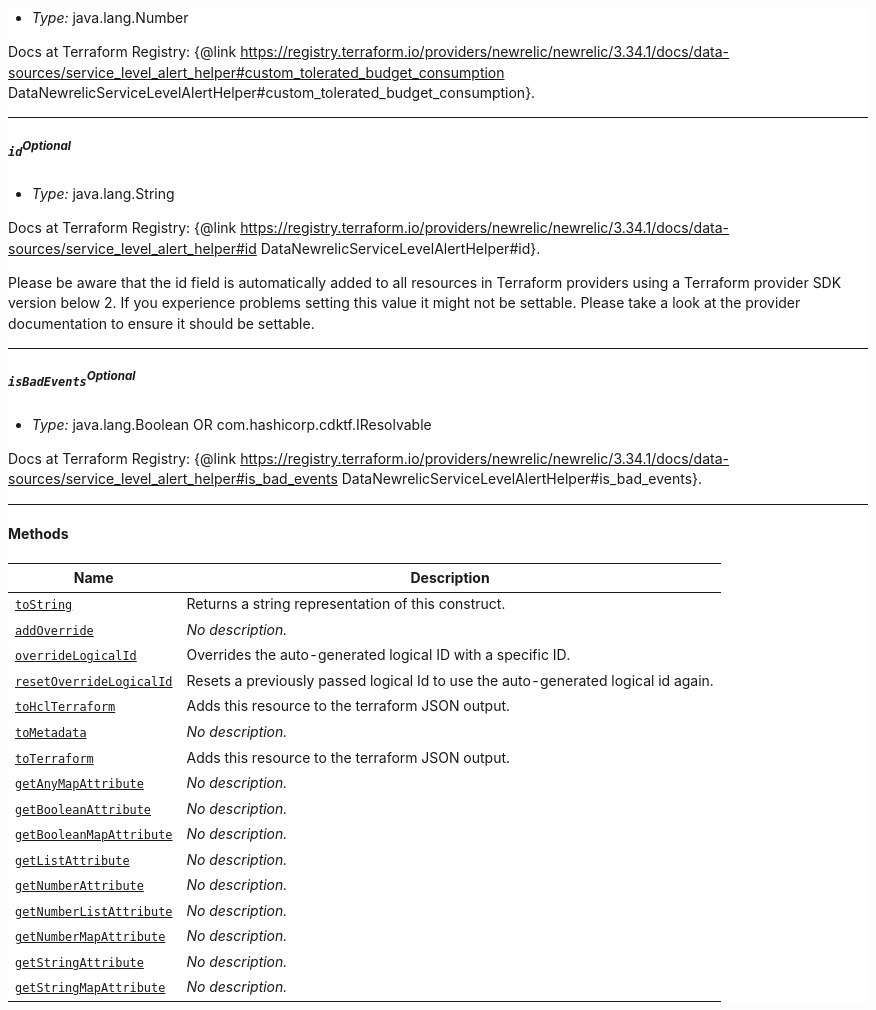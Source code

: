 - *Type:* java.lang.Number

Docs at Terraform Registry: {@link https://registry.terraform.io/providers/newrelic/newrelic/3.34.1/docs/data-sources/service_level_alert_helper#custom_tolerated_budget_consumption DataNewrelicServiceLevelAlertHelper#custom_tolerated_budget_consumption}.

---

##### `id`<sup>Optional</sup> <a name="id" id="@cdktf/provider-newrelic.dataNewrelicServiceLevelAlertHelper.DataNewrelicServiceLevelAlertHelper.Initializer.parameter.id"></a>

- *Type:* java.lang.String

Docs at Terraform Registry: {@link https://registry.terraform.io/providers/newrelic/newrelic/3.34.1/docs/data-sources/service_level_alert_helper#id DataNewrelicServiceLevelAlertHelper#id}.

Please be aware that the id field is automatically added to all resources in Terraform providers using a Terraform provider SDK version below 2.
If you experience problems setting this value it might not be settable. Please take a look at the provider documentation to ensure it should be settable.

---

##### `isBadEvents`<sup>Optional</sup> <a name="isBadEvents" id="@cdktf/provider-newrelic.dataNewrelicServiceLevelAlertHelper.DataNewrelicServiceLevelAlertHelper.Initializer.parameter.isBadEvents"></a>

- *Type:* java.lang.Boolean OR com.hashicorp.cdktf.IResolvable

Docs at Terraform Registry: {@link https://registry.terraform.io/providers/newrelic/newrelic/3.34.1/docs/data-sources/service_level_alert_helper#is_bad_events DataNewrelicServiceLevelAlertHelper#is_bad_events}.

---

#### Methods <a name="Methods" id="Methods"></a>

| **Name** | **Description** |
| --- | --- |
| <code><a href="#@cdktf/provider-newrelic.dataNewrelicServiceLevelAlertHelper.DataNewrelicServiceLevelAlertHelper.toString">toString</a></code> | Returns a string representation of this construct. |
| <code><a href="#@cdktf/provider-newrelic.dataNewrelicServiceLevelAlertHelper.DataNewrelicServiceLevelAlertHelper.addOverride">addOverride</a></code> | *No description.* |
| <code><a href="#@cdktf/provider-newrelic.dataNewrelicServiceLevelAlertHelper.DataNewrelicServiceLevelAlertHelper.overrideLogicalId">overrideLogicalId</a></code> | Overrides the auto-generated logical ID with a specific ID. |
| <code><a href="#@cdktf/provider-newrelic.dataNewrelicServiceLevelAlertHelper.DataNewrelicServiceLevelAlertHelper.resetOverrideLogicalId">resetOverrideLogicalId</a></code> | Resets a previously passed logical Id to use the auto-generated logical id again. |
| <code><a href="#@cdktf/provider-newrelic.dataNewrelicServiceLevelAlertHelper.DataNewrelicServiceLevelAlertHelper.toHclTerraform">toHclTerraform</a></code> | Adds this resource to the terraform JSON output. |
| <code><a href="#@cdktf/provider-newrelic.dataNewrelicServiceLevelAlertHelper.DataNewrelicServiceLevelAlertHelper.toMetadata">toMetadata</a></code> | *No description.* |
| <code><a href="#@cdktf/provider-newrelic.dataNewrelicServiceLevelAlertHelper.DataNewrelicServiceLevelAlertHelper.toTerraform">toTerraform</a></code> | Adds this resource to the terraform JSON output. |
| <code><a href="#@cdktf/provider-newrelic.dataNewrelicServiceLevelAlertHelper.DataNewrelicServiceLevelAlertHelper.getAnyMapAttribute">getAnyMapAttribute</a></code> | *No description.* |
| <code><a href="#@cdktf/provider-newrelic.dataNewrelicServiceLevelAlertHelper.DataNewrelicServiceLevelAlertHelper.getBooleanAttribute">getBooleanAttribute</a></code> | *No description.* |
| <code><a href="#@cdktf/provider-newrelic.dataNewrelicServiceLevelAlertHelper.DataNewrelicServiceLevelAlertHelper.getBooleanMapAttribute">getBooleanMapAttribute</a></code> | *No description.* |
| <code><a href="#@cdktf/provider-newrelic.dataNewrelicServiceLevelAlertHelper.DataNewrelicServiceLevelAlertHelper.getListAttribute">getListAttribute</a></code> | *No description.* |
| <code><a href="#@cdktf/provider-newrelic.dataNewrelicServiceLevelAlertHelper.DataNewrelicServiceLevelAlertHelper.getNumberAttribute">getNumberAttribute</a></code> | *No description.* |
| <code><a href="#@cdktf/provider-newrelic.dataNewrelicServiceLevelAlertHelper.DataNewrelicServiceLevelAlertHelper.getNumberListAttribute">getNumberListAttribute</a></code> | *No description.* |
| <code><a href="#@cdktf/provider-newrelic.dataNewrelicServiceLevelAlertHelper.DataNewrelicServiceLevelAlertHelper.getNumberMapAttribute">getNumberMapAttribute</a></code> | *No description.* |
| <code><a href="#@cdktf/provider-newrelic.dataNewrelicServiceLevelAlertHelper.DataNewrelicServiceLevelAlertHelper.getStringAttribute">getStringAttribute</a></code> | *No description.* |
| <code><a href="#@cdktf/provider-newrelic.dataNewrelicServiceLevelAlertHelper.DataNewrelicServiceLevelAlertHelper.getStringMapAttribute">getStringMapAttribute</a></code> | *No description.* |